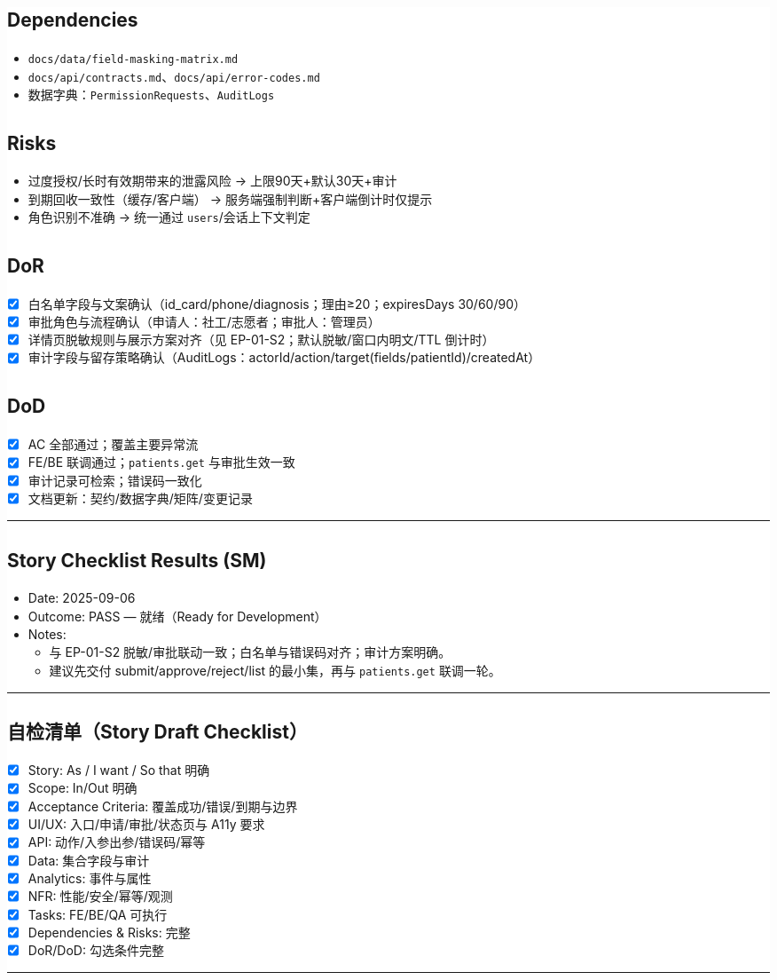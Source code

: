## Dependencies
- `docs/data/field-masking-matrix.md`
- `docs/api/contracts.md`、`docs/api/error-codes.md`
- 数据字典：`PermissionRequests`、`AuditLogs`

## Risks
- 过度授权/长时有效期带来的泄露风险 → 上限90天+默认30天+审计
- 到期回收一致性（缓存/客户端） → 服务端强制判断+客户端倒计时仅提示
- 角色识别不准确 → 统一通过 `users`/会话上下文判定

## DoR
- [x] 白名单字段与文案确认（id_card/phone/diagnosis；理由≥20；expiresDays 30/60/90）
- [x] 审批角色与流程确认（申请人：社工/志愿者；审批人：管理员）
- [x] 详情页脱敏规则与展示方案对齐（见 EP-01-S2；默认脱敏/窗口内明文/TTL 倒计时）
- [x] 审计字段与留存策略确认（AuditLogs：actorId/action/target(fields/patientId)/createdAt）

## DoD
- [x] AC 全部通过；覆盖主要异常流
- [x] FE/BE 联调通过；`patients.get` 与审批生效一致
- [x] 审计记录可检索；错误码一致化
- [x] 文档更新：契约/数据字典/矩阵/变更记录

---

## Story Checklist Results (SM)
- Date: 2025-09-06
- Outcome: PASS — 就绪（Ready for Development）
- Notes:
  - 与 EP-01-S2 脱敏/审批联动一致；白名单与错误码对齐；审计方案明确。
  - 建议先交付 submit/approve/reject/list 的最小集，再与 `patients.get` 联调一轮。

---

## 自检清单（Story Draft Checklist）
- [x] Story: As / I want / So that 明确
- [x] Scope: In/Out 明确
- [x] Acceptance Criteria: 覆盖成功/错误/到期与边界
- [x] UI/UX: 入口/申请/审批/状态页与 A11y 要求
- [x] API: 动作/入参出参/错误码/幂等
- [x] Data: 集合字段与审计
- [x] Analytics: 事件与属性
- [x] NFR: 性能/安全/幂等/观测
- [x] Tasks: FE/BE/QA 可执行
- [x] Dependencies & Risks: 完整
- [x] DoR/DoD: 勾选条件完整

---
